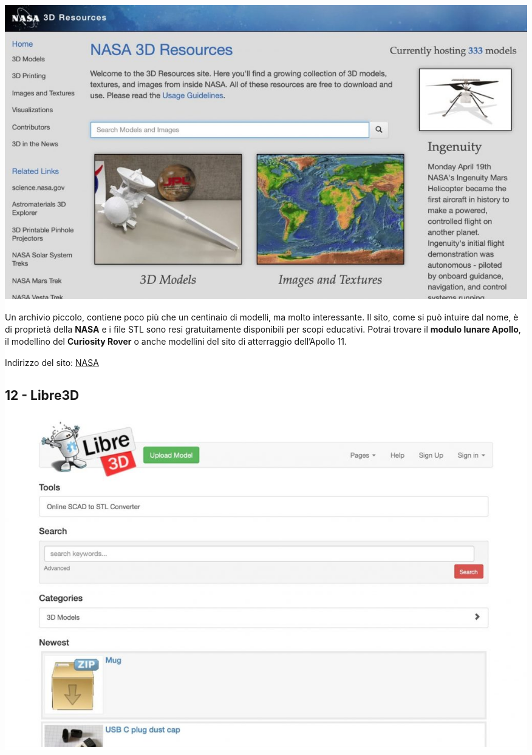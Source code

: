![NASA-hp](images/11-nasa3d.arc_.nasa_.gov_-1024x578.jpg)

Un archivio piccolo, contiene poco più che un centinaio di modelli, ma molto interessante. Il sito, come si può intuire dal nome, è di proprietà della **NASA** e i file STL sono resi gratuitamente disponibili per scopi educativi. Potrai trovare il **modulo lunare Apollo**, il modellino del **Curiosity Rover** o anche modellini del sito di atterraggio dell’Apollo 11.

Indirizzo del sito: [NASA](https://nasa3d.arc.nasa.gov)

## 12 - Libre3D

![Libre3D-hp](images/12-libre3d-1024x650.jpg)